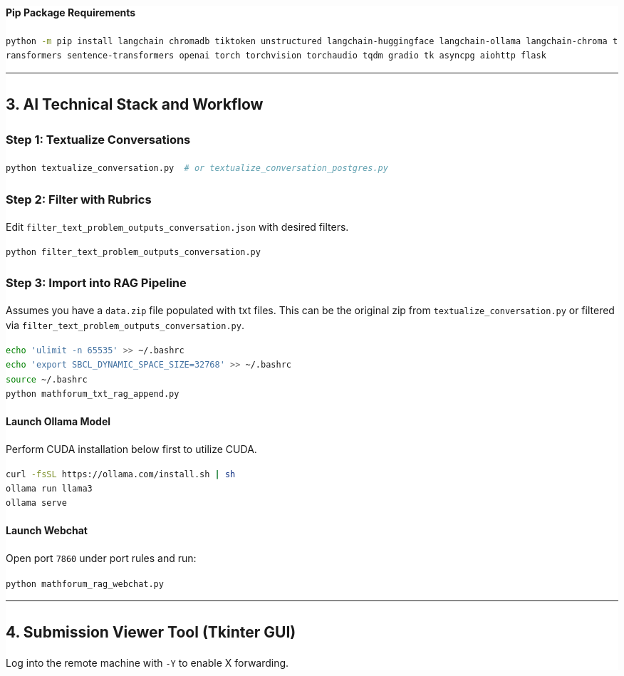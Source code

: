 #### Pip Package Requirements
```bash
python -m pip install langchain chromadb tiktoken unstructured langchain-huggingface langchain-ollama langchain-chroma transformers sentence-transformers openai torch torchvision torchaudio tqdm gradio tk asyncpg aiohttp flask
```

---

## 3. AI Technical Stack and Workflow

### Step 1: Textualize Conversations
```bash
python textualize_conversation.py  # or textualize_conversation_postgres.py
```

### Step 2: Filter with Rubrics
Edit `filter_text_problem_outputs_conversation.json` with desired filters.

```bash
python filter_text_problem_outputs_conversation.py
```

### Step 3: Import into RAG Pipeline
Assumes you have a `data.zip` file populated with txt files.  This can be the original zip from `textualize_conversation.py` or filtered via `filter_text_problem_outputs_conversation.py`.

```bash
echo 'ulimit -n 65535' >> ~/.bashrc
echo 'export SBCL_DYNAMIC_SPACE_SIZE=32768' >> ~/.bashrc
source ~/.bashrc
python mathforum_txt_rag_append.py
```

#### Launch Ollama Model
Perform CUDA installation below first to utilize CUDA.

```bash
curl -fsSL https://ollama.com/install.sh | sh
ollama run llama3
ollama serve
```

#### Launch Webchat

Open port `7860` under port rules and run:

```bash
python mathforum_rag_webchat.py
```

---

## 4. Submission Viewer Tool (Tkinter GUI)
Log into the remote machine with `-Y` to enable X forwarding.
